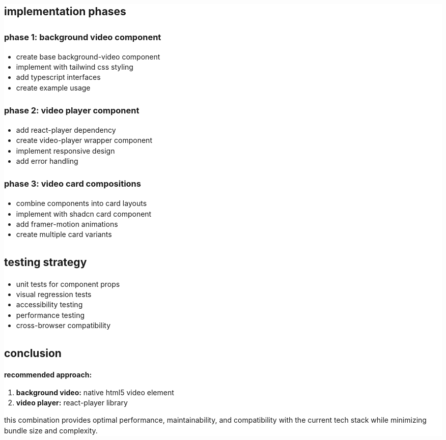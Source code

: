 ## implementation phases

### phase 1: background video component
- create base background-video component
- implement with tailwind css styling
- add typescript interfaces
- create example usage

### phase 2: video player component
- add react-player dependency
- create video-player wrapper component
- implement responsive design
- add error handling

### phase 3: video card compositions
- combine components into card layouts
- implement with shadcn card component
- add framer-motion animations
- create multiple card variants

## testing strategy

- unit tests for component props
- visual regression tests
- accessibility testing
- performance testing
- cross-browser compatibility

## conclusion

**recommended approach:**
1. **background video:** native html5 video element
2. **video player:** react-player library

this combination provides optimal performance, maintainability, and compatibility with the current tech stack while minimizing bundle size and complexity.
